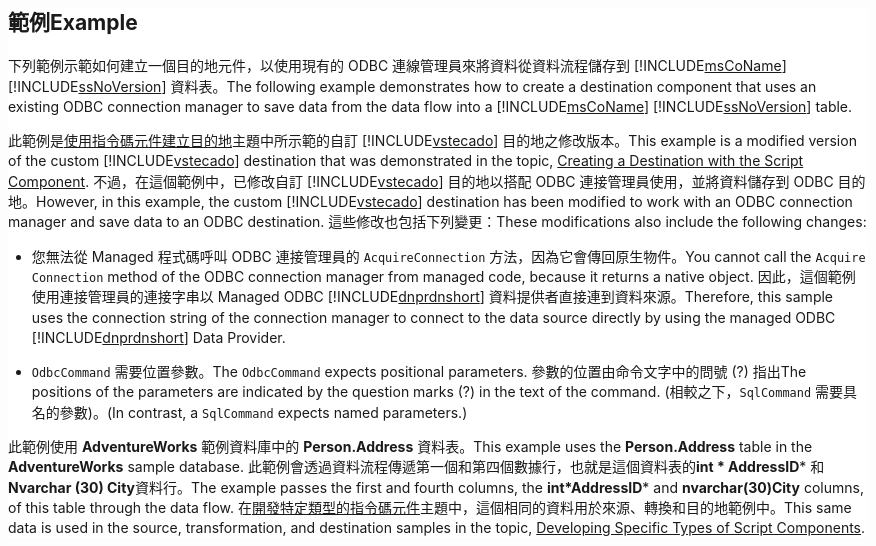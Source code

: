 ## <a name="example"></a><span data-ttu-id="0b5cf-108">範例</span><span class="sxs-lookup"><span data-stu-id="0b5cf-108">Example</span></span>  
 <span data-ttu-id="0b5cf-109">下列範例示範如何建立一個目的地元件，以使用現有的 ODBC 連線管理員來將資料從資料流程儲存到 [!INCLUDE[msCoName](../../includes/msconame-md.md)] [!INCLUDE[ssNoVersion](../../includes/ssnoversion-md.md)] 資料表。</span><span class="sxs-lookup"><span data-stu-id="0b5cf-109">The following example demonstrates how to create a destination component that uses an existing ODBC connection manager to save data from the data flow into a [!INCLUDE[msCoName](../../includes/msconame-md.md)] [!INCLUDE[ssNoVersion](../../includes/ssnoversion-md.md)] table.</span></span>  
  
 <span data-ttu-id="0b5cf-110">此範例是[使用指令碼元件建立目的地](../extending-packages-scripting-data-flow-script-component-types/creating-a-destination-with-the-script-component.md)主題中所示範的自訂 [!INCLUDE[vstecado](../../includes/vstecado-md.md)] 目的地之修改版本。</span><span class="sxs-lookup"><span data-stu-id="0b5cf-110">This example is a modified version of the custom [!INCLUDE[vstecado](../../includes/vstecado-md.md)] destination that was demonstrated in the topic, [Creating a Destination with the Script Component](../extending-packages-scripting-data-flow-script-component-types/creating-a-destination-with-the-script-component.md).</span></span> <span data-ttu-id="0b5cf-111">不過，在這個範例中，已修改自訂 [!INCLUDE[vstecado](../../includes/vstecado-md.md)] 目的地以搭配 ODBC 連接管理員使用，並將資料儲存到 ODBC 目的地。</span><span class="sxs-lookup"><span data-stu-id="0b5cf-111">However, in this example, the custom [!INCLUDE[vstecado](../../includes/vstecado-md.md)] destination has been modified to work with an ODBC connection manager and save data to an ODBC destination.</span></span> <span data-ttu-id="0b5cf-112">這些修改也包括下列變更：</span><span class="sxs-lookup"><span data-stu-id="0b5cf-112">These modifications also include the following changes:</span></span>  
  
-   <span data-ttu-id="0b5cf-113">您無法從 Managed 程式碼呼叫 ODBC 連接管理員的 `AcquireConnection` 方法，因為它會傳回原生物件。</span><span class="sxs-lookup"><span data-stu-id="0b5cf-113">You cannot call the `AcquireConnection` method of the ODBC connection manager from managed code, because it returns a native object.</span></span> <span data-ttu-id="0b5cf-114">因此，這個範例使用連接管理員的連接字串以 Managed ODBC [!INCLUDE[dnprdnshort](../../includes/dnprdnshort-md.md)] 資料提供者直接連到資料來源。</span><span class="sxs-lookup"><span data-stu-id="0b5cf-114">Therefore, this sample uses the connection string of the connection manager to connect to the data source directly by using the managed ODBC [!INCLUDE[dnprdnshort](../../includes/dnprdnshort-md.md)] Data Provider.</span></span>  
  
-   <span data-ttu-id="0b5cf-115">`OdbcCommand` 需要位置參數。</span><span class="sxs-lookup"><span data-stu-id="0b5cf-115">The `OdbcCommand` expects positional parameters.</span></span> <span data-ttu-id="0b5cf-116">參數的位置由命令文字中的問號 (?) 指出</span><span class="sxs-lookup"><span data-stu-id="0b5cf-116">The positions of the parameters are indicated by the question marks (?) in the text of the command.</span></span> <span data-ttu-id="0b5cf-117">(相較之下，`SqlCommand` 需要具名的參數)。</span><span class="sxs-lookup"><span data-stu-id="0b5cf-117">(In contrast, a `SqlCommand` expects named parameters.)</span></span>  
  
 <span data-ttu-id="0b5cf-118">此範例使用 **AdventureWorks** 範例資料庫中的 **Person.Address** 資料表。</span><span class="sxs-lookup"><span data-stu-id="0b5cf-118">This example uses the **Person.Address** table in the **AdventureWorks** sample database.</span></span> <span data-ttu-id="0b5cf-119">此範例會透過資料流程傳遞第一個和第四個數據行，也就是這個資料表的**int \* AddressID**\* 和**Nvarchar (30) City**資料行。</span><span class="sxs-lookup"><span data-stu-id="0b5cf-119">The example passes the first and fourth columns, the **int\*AddressID**\* and **nvarchar(30)City** columns, of this table through the data flow.</span></span> <span data-ttu-id="0b5cf-120">在[開發特定類型的指令碼元件](../extending-packages-scripting-data-flow-script-component-types/developing-specific-types-of-script-components.md)主題中，這個相同的資料用於來源、轉換和目的地範例中。</span><span class="sxs-lookup"><span data-stu-id="0b5cf-120">This same data is used in the source, transformation, and destination samples in the topic, [Developing Specific Types of Script Components](../extending-packages-scripting-data-flow-script-component-types/developing-specific-types-of-script-components.md).</span></span>  
  